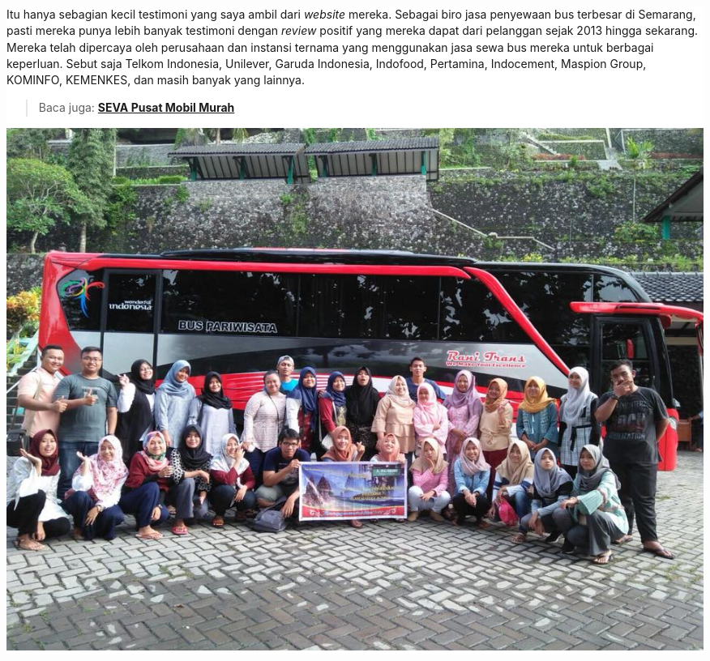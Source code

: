 Itu hanya sebagian kecil testimoni yang saya ambil dari _website_ mereka. Sebagai biro jasa penyewaan bus terbesar di Semarang, pasti mereka punya lebih banyak testimoni dengan _review_ positif yang mereka dapat dari pelanggan sejak 2013 hingga sekarang. Mereka telah dipercaya oleh perusahaan dan instansi ternama yang menggunakan jasa sewa bus mereka untuk berbagai keperluan. Sebut saja Telkom Indonesia, Unilever, Garuda Indonesia, Indofood, Pertamina, Indocement, Maspion Group, KOMINFO, KEMENKES, dan masih banyak yang lainnya.

> Baca juga: **[SEVA Pusat Mobil Murah](/blog/seva-pusat-mobil-murah/)**

[![](./images/sewa-bus-semarang-pariwisata.jpg)](/wp-content/uploads/2020/04/sewa-bus-semarang-pariwisata.jpg)
